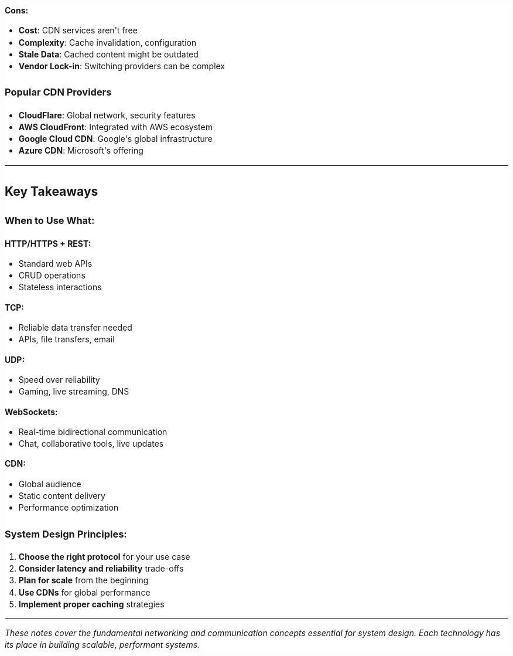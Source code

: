 **Cons:**
- **Cost**: CDN services aren't free
- **Complexity**: Cache invalidation, configuration
- **Stale Data**: Cached content might be outdated
- **Vendor Lock-in**: Switching providers can be complex

### Popular CDN Providers
- **CloudFlare**: Global network, security features
- **AWS CloudFront**: Integrated with AWS ecosystem
- **Google Cloud CDN**: Google's global infrastructure
- **Azure CDN**: Microsoft's offering

---

## Key Takeaways

### When to Use What:

**HTTP/HTTPS + REST:**
- Standard web APIs
- CRUD operations
- Stateless interactions

**TCP:**
- Reliable data transfer needed
- APIs, file transfers, email

**UDP:**
- Speed over reliability
- Gaming, live streaming, DNS

**WebSockets:**
- Real-time bidirectional communication
- Chat, collaborative tools, live updates

**CDN:**
- Global audience
- Static content delivery
- Performance optimization

### System Design Principles:
1. **Choose the right protocol** for your use case
2. **Consider latency and reliability** trade-offs
3. **Plan for scale** from the beginning
4. **Use CDNs** for global performance
5. **Implement proper caching** strategies

---

*These notes cover the fundamental networking and communication concepts essential for system design. Each technology has its place in building scalable, performant systems.*

